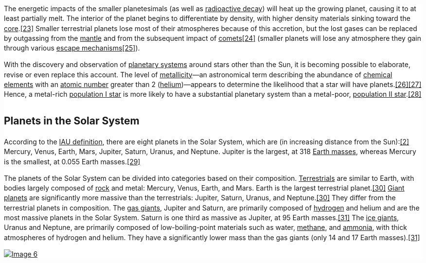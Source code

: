 The energetic impacts of the smaller planetesimals (as well as [radioactive decay](https://en.wikipedia.org/wiki/Radioactive_decay "Radioactive decay")) will heat up the growing planet, causing it to at least partially melt. The interior of the planet begins to differentiate by density, with higher density materials sinking toward the [core](https://en.wikipedia.org/wiki/Planetary_core "Planetary core").[\[23\]](http://en.wikipedia.org/wiki/Planet#cite_note-23) Smaller terrestrial planets lose most of their atmospheres because of this accretion, but the lost gases can be replaced by outgassing from the [mantle](https://en.wikipedia.org/wiki/Mantle_(geology) "Mantle (geology)") and from the subsequent impact of [comets](https://en.wikipedia.org/wiki/Comet "Comet")[\[24\]](http://en.wikipedia.org/wiki/Planet#cite_note-24) (smaller planets will lose any atmosphere they gain through various [escape mechanisms](https://en.wikipedia.org/wiki/Atmospheric_escape "Atmospheric escape")[\[25\]](http://en.wikipedia.org/wiki/Planet#cite_note-25)).

With the discovery and observation of [planetary systems](https://en.wikipedia.org/wiki/Planetary_system "Planetary system") around stars other than the Sun, it is becoming possible to elaborate, revise or even replace this account. The level of [metallicity](https://en.wikipedia.org/wiki/Metallicity "Metallicity")—an astronomical term describing the abundance of [chemical elements](https://en.wikipedia.org/wiki/Chemical_element "Chemical element") with an [atomic number](https://en.wikipedia.org/wiki/Atomic_number "Atomic number") greater than 2 ([helium](https://en.wikipedia.org/wiki/Helium "Helium"))—appears to determine the likelihood that a star will have planets.[\[26\]](http://en.wikipedia.org/wiki/Planet#cite_note-26)[\[27\]](http://en.wikipedia.org/wiki/Planet#cite_note-27) Hence, a metal-rich [population I star](https://en.wikipedia.org/wiki/Population_I_star "Population I star") is more likely to have a substantial planetary system than a metal-poor, [population II star](https://en.wikipedia.org/wiki/Population_II_star "Population II star").[\[28\]](http://en.wikipedia.org/wiki/Planet#cite_note-28)

Planets in the Solar System
---------------------------

According to the [IAU definition](https://en.wikipedia.org/wiki/IAU_definition_of_planet "IAU definition of planet"), there are eight planets in the Solar System, which are (in increasing distance from the Sun):[\[2\]](http://en.wikipedia.org/wiki/Planet#cite_note-IAU-2) Mercury, Venus, Earth, Mars, Jupiter, Saturn, Uranus, and Neptune. Jupiter is the largest, at 318 [Earth masses](https://en.wikipedia.org/wiki/Earth_mass "Earth mass"), whereas Mercury is the smallest, at 0.055 Earth masses.[\[29\]](http://en.wikipedia.org/wiki/Planet#cite_note-JPL-physical-parameters-29)

The planets of the Solar System can be divided into categories based on their composition. [Terrestrials](https://en.wikipedia.org/wiki/Terrestrial_planet "Terrestrial planet") are similar to Earth, with bodies largely composed of [rock](https://en.wikipedia.org/wiki/Rock_(geology) "Rock (geology)") and metal: Mercury, Venus, Earth, and Mars. Earth is the largest terrestrial planet.[\[30\]](http://en.wikipedia.org/wiki/Planet#cite_note-Lewis59-30) [Giant planets](https://en.wikipedia.org/wiki/Giant_planet "Giant planet") are significantly more massive than the terrestrials: Jupiter, Saturn, Uranus, and Neptune.[\[30\]](http://en.wikipedia.org/wiki/Planet#cite_note-Lewis59-30) They differ from the terrestrial planets in composition. The [gas giants](https://en.wikipedia.org/wiki/Gas_giant "Gas giant"), Jupiter and Saturn, are primarily composed of [hydrogen](https://en.wikipedia.org/wiki/Hydrogen "Hydrogen") and helium and are the most massive planets in the Solar System. Saturn is one third as massive as Jupiter, at 95 Earth masses.[\[31\]](http://en.wikipedia.org/wiki/Planet#cite_note-M19-31) The [ice giants](https://en.wikipedia.org/wiki/Ice_giant "Ice giant"), Uranus and Neptune, are primarily composed of low-boiling-point materials such as water, [methane](https://en.wikipedia.org/wiki/Methane "Methane"), and [ammonia](https://en.wikipedia.org/wiki/Ammonia "Ammonia"), with thick atmospheres of hydrogen and helium. They have a significantly lower mass than the gas giants (only 14 and 17 Earth masses).[\[31\]](http://en.wikipedia.org/wiki/Planet#cite_note-M19-31)

[![Image 6](https://upload.wikimedia.org/wikipedia/commons/thumb/f/fb/Solar_System_true_color_%28captions%29.jpg/600px-Solar_System_true_color_%28captions%29.jpg)](https://en.wikipedia.org/wiki/File:Solar_System_true_color_(captions).jpg)
